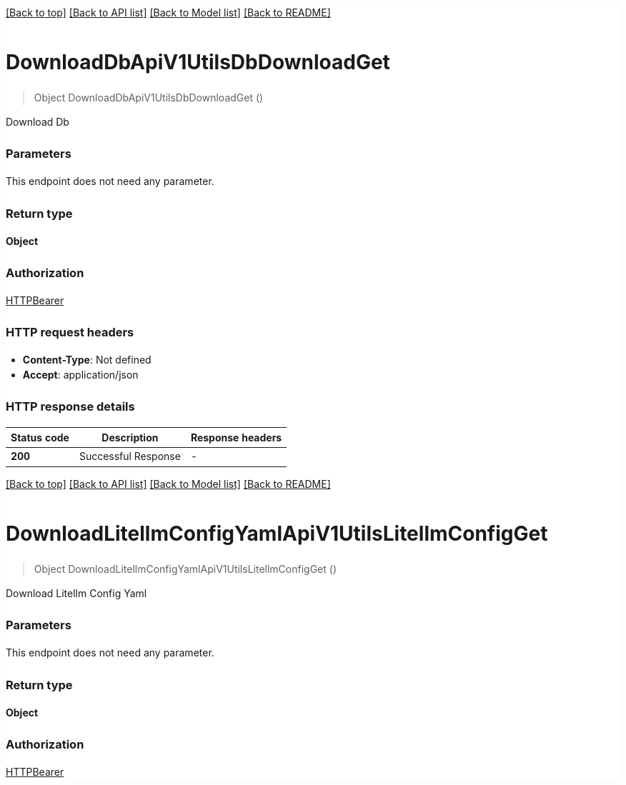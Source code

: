 [[Back to top]](#) [[Back to API list]](../../README.md#documentation-for-api-endpoints) [[Back to Model list]](../../README.md#documentation-for-models) [[Back to README]](../../README.md)

<a id="downloaddbapiv1utilsdbdownloadget"></a>
# **DownloadDbApiV1UtilsDbDownloadGet**
> Object DownloadDbApiV1UtilsDbDownloadGet ()

Download Db


### Parameters
This endpoint does not need any parameter.
### Return type

**Object**

### Authorization

[HTTPBearer](../README.md#HTTPBearer)

### HTTP request headers

 - **Content-Type**: Not defined
 - **Accept**: application/json


### HTTP response details
| Status code | Description | Response headers |
|-------------|-------------|------------------|
| **200** | Successful Response |  -  |

[[Back to top]](#) [[Back to API list]](../../README.md#documentation-for-api-endpoints) [[Back to Model list]](../../README.md#documentation-for-models) [[Back to README]](../../README.md)

<a id="downloadlitellmconfigyamlapiv1utilslitellmconfigget"></a>
# **DownloadLitellmConfigYamlApiV1UtilsLitellmConfigGet**
> Object DownloadLitellmConfigYamlApiV1UtilsLitellmConfigGet ()

Download Litellm Config Yaml


### Parameters
This endpoint does not need any parameter.
### Return type

**Object**

### Authorization

[HTTPBearer](../README.md#HTTPBearer)
